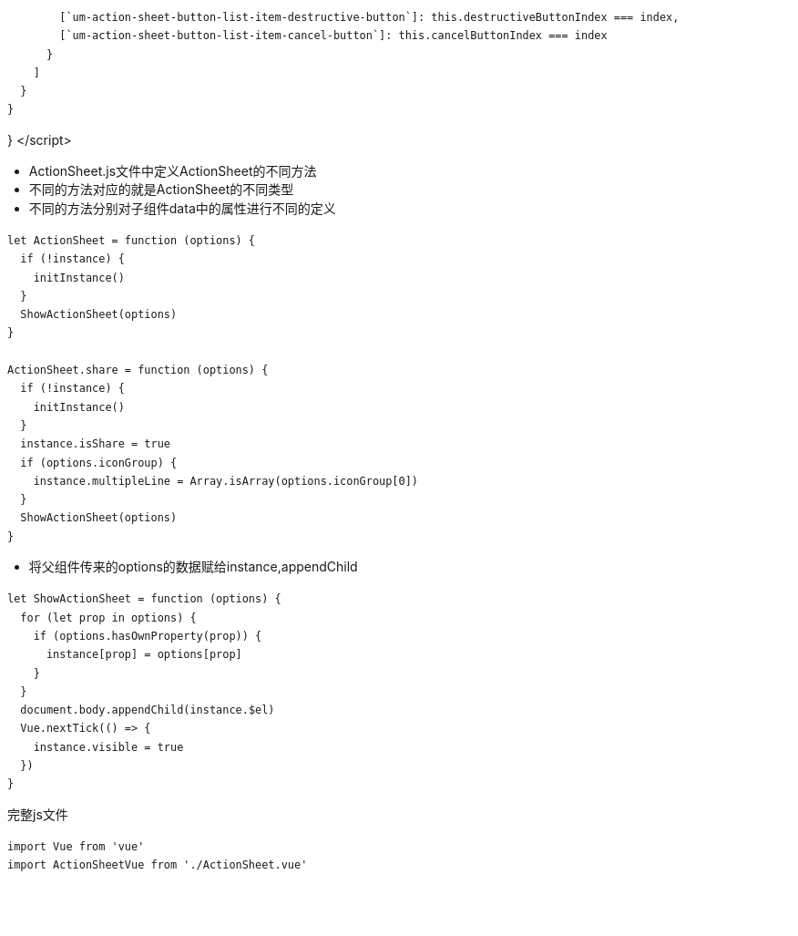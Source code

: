             [`um-action-sheet-button-list-item-destructive-button`]: this.destructiveButtonIndex === index,
            [`um-action-sheet-button-list-item-cancel-button`]: this.cancelButtonIndex === index
          }
        ]
      }
    }
  }
&lt;/script&gt;
</code></pre>

  * ActionSheet.js文件中定义ActionSheet的不同方法
  * 不同的方法对应的就是ActionSheet的不同类型
  * 不同的方法分别对子组件data中的属性进行不同的定义

<pre class="line-numbers prism-highlight" data-start="1"><code class="language-javascript">let ActionSheet = function (options) {
  if (!instance) {
    initInstance()
  }
  ShowActionSheet(options)
}

ActionSheet.share = function (options) {
  if (!instance) {
    initInstance()
  }
  instance.isShare = true
  if (options.iconGroup) {
    instance.multipleLine = Array.isArray(options.iconGroup[0])
  }
  ShowActionSheet(options)
}
</code></pre>

  * 将父组件传来的options的数据赋给instance,appendChild

<pre class="line-numbers prism-highlight" data-start="1"><code class="language-javascript">let ShowActionSheet = function (options) {
  for (let prop in options) {
    if (options.hasOwnProperty(prop)) {
      instance[prop] = options[prop]
    }
  }
  document.body.appendChild(instance.$el)
  Vue.nextTick(() =&gt; {
    instance.visible = true
  })
}
</code></pre>

完整js文件

<pre class="line-numbers prism-highlight" data-start="1"><code class="language-javascript">import Vue from 'vue'
import ActionSheetVue from './ActionSheet.vue'
